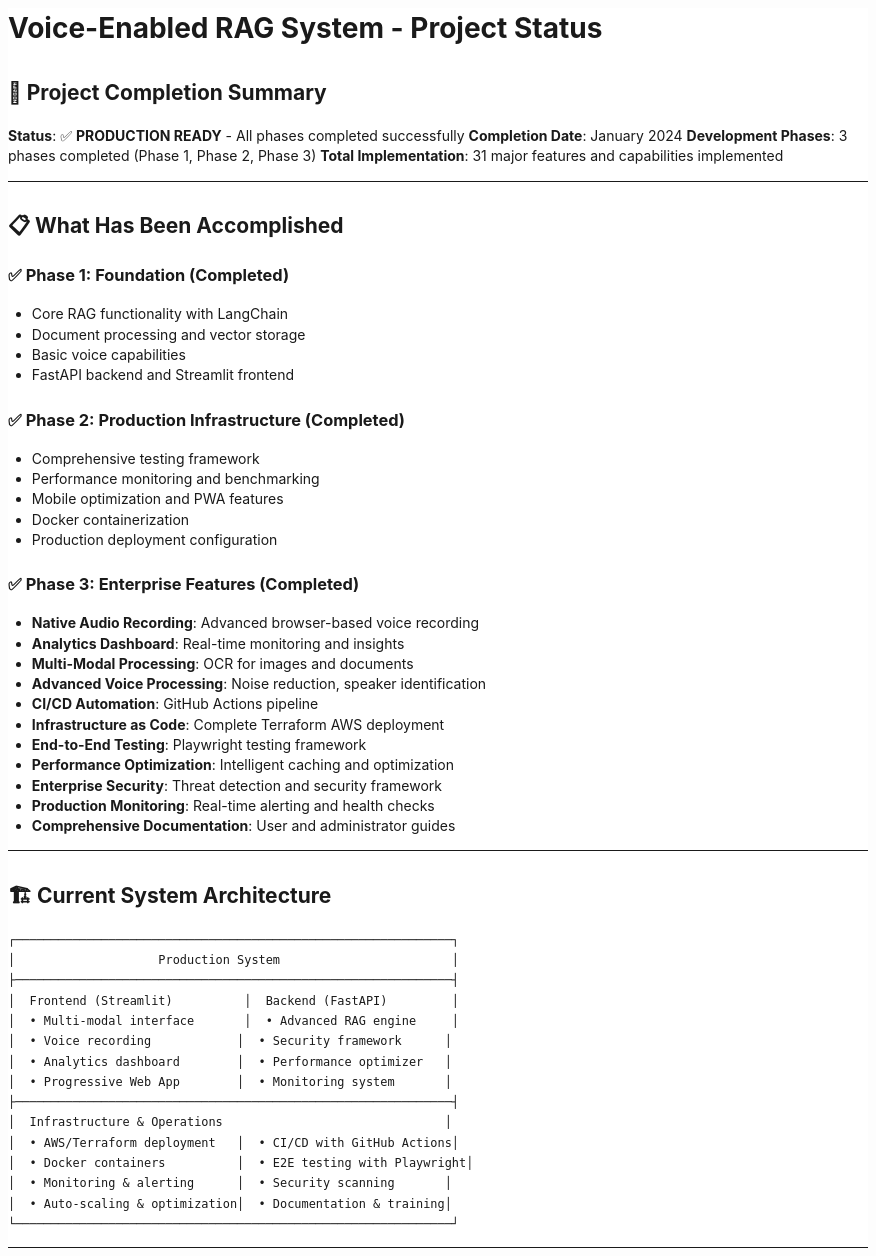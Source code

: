 # Voice-Enabled RAG System - Project Status

## 🎉 Project Completion Summary

**Status**: ✅ **PRODUCTION READY** - All phases completed successfully
**Completion Date**: January 2024
**Development Phases**: 3 phases completed (Phase 1, Phase 2, Phase 3)
**Total Implementation**: 31 major features and capabilities implemented

---

## 📋 What Has Been Accomplished

### ✅ Phase 1: Foundation (Completed)
- Core RAG functionality with LangChain
- Document processing and vector storage
- Basic voice capabilities
- FastAPI backend and Streamlit frontend

### ✅ Phase 2: Production Infrastructure (Completed)
- Comprehensive testing framework
- Performance monitoring and benchmarking
- Mobile optimization and PWA features
- Docker containerization
- Production deployment configuration

### ✅ Phase 3: Enterprise Features (Completed)
- **Native Audio Recording**: Advanced browser-based voice recording
- **Analytics Dashboard**: Real-time monitoring and insights
- **Multi-Modal Processing**: OCR for images and documents
- **Advanced Voice Processing**: Noise reduction, speaker identification
- **CI/CD Automation**: GitHub Actions pipeline
- **Infrastructure as Code**: Complete Terraform AWS deployment
- **End-to-End Testing**: Playwright testing framework
- **Performance Optimization**: Intelligent caching and optimization
- **Enterprise Security**: Threat detection and security framework
- **Production Monitoring**: Real-time alerting and health checks
- **Comprehensive Documentation**: User and administrator guides

---

## 🏗️ Current System Architecture

```
┌─────────────────────────────────────────────────────────────┐
│                    Production System                        │
├─────────────────────────────────────────────────────────────┤
│  Frontend (Streamlit)          │  Backend (FastAPI)         │
│  • Multi-modal interface       │  • Advanced RAG engine     │
│  • Voice recording            │  • Security framework      │
│  • Analytics dashboard        │  • Performance optimizer   │
│  • Progressive Web App        │  • Monitoring system       │
├─────────────────────────────────────────────────────────────┤
│  Infrastructure & Operations                               │
│  • AWS/Terraform deployment   │  • CI/CD with GitHub Actions│
│  • Docker containers          │  • E2E testing with Playwright│
│  • Monitoring & alerting      │  • Security scanning       │
│  • Auto-scaling & optimization│  • Documentation & training│
└─────────────────────────────────────────────────────────────┘
```

---